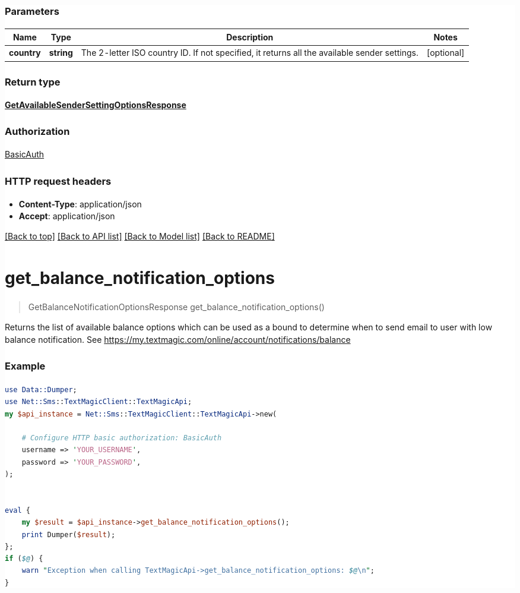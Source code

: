 ### Parameters

Name | Type | Description  | Notes
------------- | ------------- | ------------- | -------------
 **country** | **string**| The 2-letter ISO country ID. If not specified, it returns all the available sender settings. | [optional] 

### Return type

[**GetAvailableSenderSettingOptionsResponse**](GetAvailableSenderSettingOptionsResponse.md)

### Authorization

[BasicAuth](../README.md#BasicAuth)

### HTTP request headers

 - **Content-Type**: application/json
 - **Accept**: application/json

[[Back to top]](#) [[Back to API list]](../README.md#documentation-for-api-endpoints) [[Back to Model list]](../README.md#documentation-for-models) [[Back to README]](../README.md)

# **get_balance_notification_options**
> GetBalanceNotificationOptionsResponse get_balance_notification_options()

Returns the list of available balance options which can be used as a bound to determine when to send email to user with low balance notification. See https://my.textmagic.com/online/account/notifications/balance



### Example 
```perl
use Data::Dumper;
use Net::Sms::TextMagicClient::TextMagicApi;
my $api_instance = Net::Sms::TextMagicClient::TextMagicApi->new(

    # Configure HTTP basic authorization: BasicAuth
    username => 'YOUR_USERNAME',
    password => 'YOUR_PASSWORD',
);


eval { 
    my $result = $api_instance->get_balance_notification_options();
    print Dumper($result);
};
if ($@) {
    warn "Exception when calling TextMagicApi->get_balance_notification_options: $@\n";
}
```
